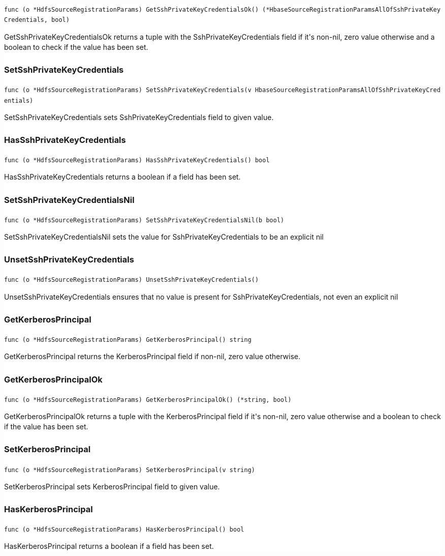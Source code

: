 `func (o *HdfsSourceRegistrationParams) GetSshPrivateKeyCredentialsOk() (*HbaseSourceRegistrationParamsAllOfSshPrivateKeyCredentials, bool)`

GetSshPrivateKeyCredentialsOk returns a tuple with the SshPrivateKeyCredentials field if it's non-nil, zero value otherwise
and a boolean to check if the value has been set.

### SetSshPrivateKeyCredentials

`func (o *HdfsSourceRegistrationParams) SetSshPrivateKeyCredentials(v HbaseSourceRegistrationParamsAllOfSshPrivateKeyCredentials)`

SetSshPrivateKeyCredentials sets SshPrivateKeyCredentials field to given value.

### HasSshPrivateKeyCredentials

`func (o *HdfsSourceRegistrationParams) HasSshPrivateKeyCredentials() bool`

HasSshPrivateKeyCredentials returns a boolean if a field has been set.

### SetSshPrivateKeyCredentialsNil

`func (o *HdfsSourceRegistrationParams) SetSshPrivateKeyCredentialsNil(b bool)`

 SetSshPrivateKeyCredentialsNil sets the value for SshPrivateKeyCredentials to be an explicit nil

### UnsetSshPrivateKeyCredentials
`func (o *HdfsSourceRegistrationParams) UnsetSshPrivateKeyCredentials()`

UnsetSshPrivateKeyCredentials ensures that no value is present for SshPrivateKeyCredentials, not even an explicit nil
### GetKerberosPrincipal

`func (o *HdfsSourceRegistrationParams) GetKerberosPrincipal() string`

GetKerberosPrincipal returns the KerberosPrincipal field if non-nil, zero value otherwise.

### GetKerberosPrincipalOk

`func (o *HdfsSourceRegistrationParams) GetKerberosPrincipalOk() (*string, bool)`

GetKerberosPrincipalOk returns a tuple with the KerberosPrincipal field if it's non-nil, zero value otherwise
and a boolean to check if the value has been set.

### SetKerberosPrincipal

`func (o *HdfsSourceRegistrationParams) SetKerberosPrincipal(v string)`

SetKerberosPrincipal sets KerberosPrincipal field to given value.

### HasKerberosPrincipal

`func (o *HdfsSourceRegistrationParams) HasKerberosPrincipal() bool`

HasKerberosPrincipal returns a boolean if a field has been set.
